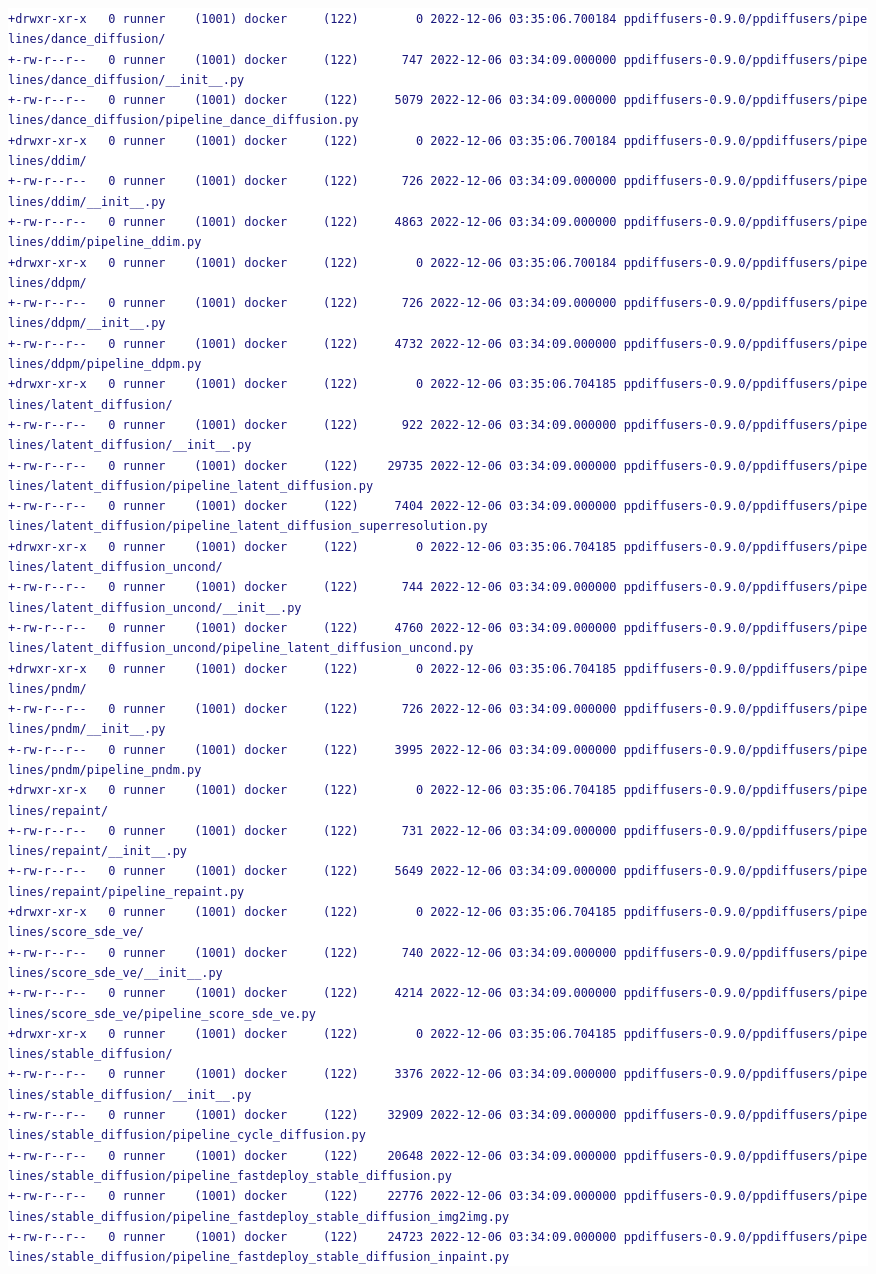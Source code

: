 ```diff
+drwxr-xr-x   0 runner    (1001) docker     (122)        0 2022-12-06 03:35:06.700184 ppdiffusers-0.9.0/ppdiffusers/pipelines/dance_diffusion/
+-rw-r--r--   0 runner    (1001) docker     (122)      747 2022-12-06 03:34:09.000000 ppdiffusers-0.9.0/ppdiffusers/pipelines/dance_diffusion/__init__.py
+-rw-r--r--   0 runner    (1001) docker     (122)     5079 2022-12-06 03:34:09.000000 ppdiffusers-0.9.0/ppdiffusers/pipelines/dance_diffusion/pipeline_dance_diffusion.py
+drwxr-xr-x   0 runner    (1001) docker     (122)        0 2022-12-06 03:35:06.700184 ppdiffusers-0.9.0/ppdiffusers/pipelines/ddim/
+-rw-r--r--   0 runner    (1001) docker     (122)      726 2022-12-06 03:34:09.000000 ppdiffusers-0.9.0/ppdiffusers/pipelines/ddim/__init__.py
+-rw-r--r--   0 runner    (1001) docker     (122)     4863 2022-12-06 03:34:09.000000 ppdiffusers-0.9.0/ppdiffusers/pipelines/ddim/pipeline_ddim.py
+drwxr-xr-x   0 runner    (1001) docker     (122)        0 2022-12-06 03:35:06.700184 ppdiffusers-0.9.0/ppdiffusers/pipelines/ddpm/
+-rw-r--r--   0 runner    (1001) docker     (122)      726 2022-12-06 03:34:09.000000 ppdiffusers-0.9.0/ppdiffusers/pipelines/ddpm/__init__.py
+-rw-r--r--   0 runner    (1001) docker     (122)     4732 2022-12-06 03:34:09.000000 ppdiffusers-0.9.0/ppdiffusers/pipelines/ddpm/pipeline_ddpm.py
+drwxr-xr-x   0 runner    (1001) docker     (122)        0 2022-12-06 03:35:06.704185 ppdiffusers-0.9.0/ppdiffusers/pipelines/latent_diffusion/
+-rw-r--r--   0 runner    (1001) docker     (122)      922 2022-12-06 03:34:09.000000 ppdiffusers-0.9.0/ppdiffusers/pipelines/latent_diffusion/__init__.py
+-rw-r--r--   0 runner    (1001) docker     (122)    29735 2022-12-06 03:34:09.000000 ppdiffusers-0.9.0/ppdiffusers/pipelines/latent_diffusion/pipeline_latent_diffusion.py
+-rw-r--r--   0 runner    (1001) docker     (122)     7404 2022-12-06 03:34:09.000000 ppdiffusers-0.9.0/ppdiffusers/pipelines/latent_diffusion/pipeline_latent_diffusion_superresolution.py
+drwxr-xr-x   0 runner    (1001) docker     (122)        0 2022-12-06 03:35:06.704185 ppdiffusers-0.9.0/ppdiffusers/pipelines/latent_diffusion_uncond/
+-rw-r--r--   0 runner    (1001) docker     (122)      744 2022-12-06 03:34:09.000000 ppdiffusers-0.9.0/ppdiffusers/pipelines/latent_diffusion_uncond/__init__.py
+-rw-r--r--   0 runner    (1001) docker     (122)     4760 2022-12-06 03:34:09.000000 ppdiffusers-0.9.0/ppdiffusers/pipelines/latent_diffusion_uncond/pipeline_latent_diffusion_uncond.py
+drwxr-xr-x   0 runner    (1001) docker     (122)        0 2022-12-06 03:35:06.704185 ppdiffusers-0.9.0/ppdiffusers/pipelines/pndm/
+-rw-r--r--   0 runner    (1001) docker     (122)      726 2022-12-06 03:34:09.000000 ppdiffusers-0.9.0/ppdiffusers/pipelines/pndm/__init__.py
+-rw-r--r--   0 runner    (1001) docker     (122)     3995 2022-12-06 03:34:09.000000 ppdiffusers-0.9.0/ppdiffusers/pipelines/pndm/pipeline_pndm.py
+drwxr-xr-x   0 runner    (1001) docker     (122)        0 2022-12-06 03:35:06.704185 ppdiffusers-0.9.0/ppdiffusers/pipelines/repaint/
+-rw-r--r--   0 runner    (1001) docker     (122)      731 2022-12-06 03:34:09.000000 ppdiffusers-0.9.0/ppdiffusers/pipelines/repaint/__init__.py
+-rw-r--r--   0 runner    (1001) docker     (122)     5649 2022-12-06 03:34:09.000000 ppdiffusers-0.9.0/ppdiffusers/pipelines/repaint/pipeline_repaint.py
+drwxr-xr-x   0 runner    (1001) docker     (122)        0 2022-12-06 03:35:06.704185 ppdiffusers-0.9.0/ppdiffusers/pipelines/score_sde_ve/
+-rw-r--r--   0 runner    (1001) docker     (122)      740 2022-12-06 03:34:09.000000 ppdiffusers-0.9.0/ppdiffusers/pipelines/score_sde_ve/__init__.py
+-rw-r--r--   0 runner    (1001) docker     (122)     4214 2022-12-06 03:34:09.000000 ppdiffusers-0.9.0/ppdiffusers/pipelines/score_sde_ve/pipeline_score_sde_ve.py
+drwxr-xr-x   0 runner    (1001) docker     (122)        0 2022-12-06 03:35:06.704185 ppdiffusers-0.9.0/ppdiffusers/pipelines/stable_diffusion/
+-rw-r--r--   0 runner    (1001) docker     (122)     3376 2022-12-06 03:34:09.000000 ppdiffusers-0.9.0/ppdiffusers/pipelines/stable_diffusion/__init__.py
+-rw-r--r--   0 runner    (1001) docker     (122)    32909 2022-12-06 03:34:09.000000 ppdiffusers-0.9.0/ppdiffusers/pipelines/stable_diffusion/pipeline_cycle_diffusion.py
+-rw-r--r--   0 runner    (1001) docker     (122)    20648 2022-12-06 03:34:09.000000 ppdiffusers-0.9.0/ppdiffusers/pipelines/stable_diffusion/pipeline_fastdeploy_stable_diffusion.py
+-rw-r--r--   0 runner    (1001) docker     (122)    22776 2022-12-06 03:34:09.000000 ppdiffusers-0.9.0/ppdiffusers/pipelines/stable_diffusion/pipeline_fastdeploy_stable_diffusion_img2img.py
+-rw-r--r--   0 runner    (1001) docker     (122)    24723 2022-12-06 03:34:09.000000 ppdiffusers-0.9.0/ppdiffusers/pipelines/stable_diffusion/pipeline_fastdeploy_stable_diffusion_inpaint.py
```